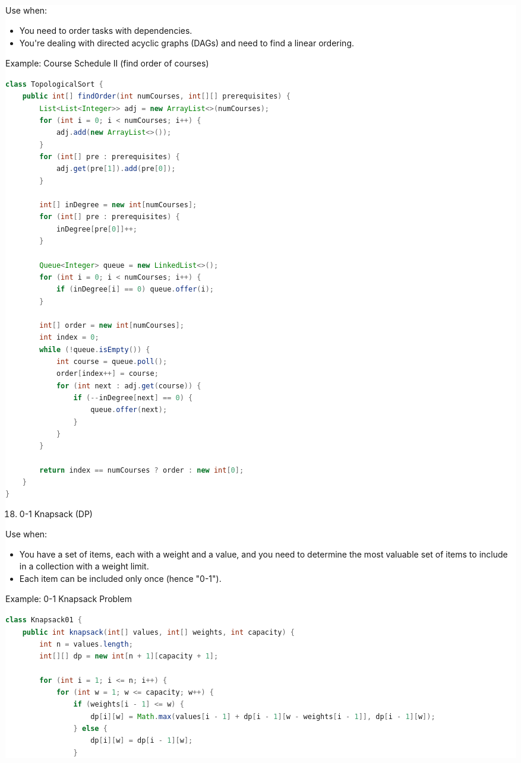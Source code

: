 Use when:
- You need to order tasks with dependencies.
- You're dealing with directed acyclic graphs (DAGs) and need to find a linear ordering.

Example: Course Schedule II (find order of courses)

```java
class TopologicalSort {
    public int[] findOrder(int numCourses, int[][] prerequisites) {
        List<List<Integer>> adj = new ArrayList<>(numCourses);
        for (int i = 0; i < numCourses; i++) {
            adj.add(new ArrayList<>());
        }
        for (int[] pre : prerequisites) {
            adj.get(pre[1]).add(pre[0]);
        }

        int[] inDegree = new int[numCourses];
        for (int[] pre : prerequisites) {
            inDegree[pre[0]]++;
        }

        Queue<Integer> queue = new LinkedList<>();
        for (int i = 0; i < numCourses; i++) {
            if (inDegree[i] == 0) queue.offer(i);
        }

        int[] order = new int[numCourses];
        int index = 0;
        while (!queue.isEmpty()) {
            int course = queue.poll();
            order[index++] = course;
            for (int next : adj.get(course)) {
                if (--inDegree[next] == 0) {
                    queue.offer(next);
                }
            }
        }

        return index == numCourses ? order : new int[0];
    }
}
```

18. 0-1 Knapsack (DP)

Use when:
- You have a set of items, each with a weight and a value, and you need to determine the most valuable set of items to include in a collection with a weight limit.
- Each item can be included only once (hence "0-1").

Example: 0-1 Knapsack Problem

```java
class Knapsack01 {
    public int knapsack(int[] values, int[] weights, int capacity) {
        int n = values.length;
        int[][] dp = new int[n + 1][capacity + 1];

        for (int i = 1; i <= n; i++) {
            for (int w = 1; w <= capacity; w++) {
                if (weights[i - 1] <= w) {
                    dp[i][w] = Math.max(values[i - 1] + dp[i - 1][w - weights[i - 1]], dp[i - 1][w]);
                } else {
                    dp[i][w] = dp[i - 1][w];
                }
```